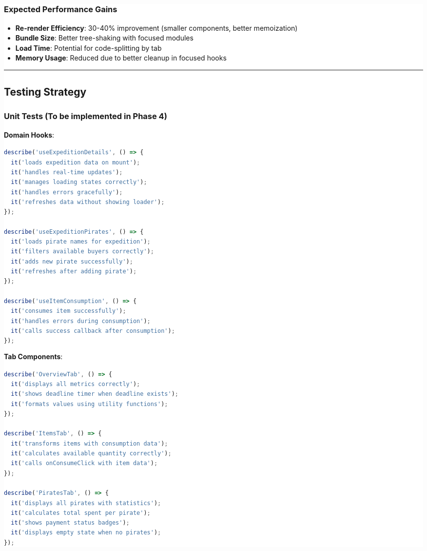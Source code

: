 ### Expected Performance Gains
- **Re-render Efficiency**: 30-40% improvement (smaller components, better memoization)
- **Bundle Size**: Better tree-shaking with focused modules
- **Load Time**: Potential for code-splitting by tab
- **Memory Usage**: Reduced due to better cleanup in focused hooks

---

## Testing Strategy

### Unit Tests (To be implemented in Phase 4)

**Domain Hooks**:
```typescript
describe('useExpeditionDetails', () => {
  it('loads expedition data on mount');
  it('handles real-time updates');
  it('manages loading states correctly');
  it('handles errors gracefully');
  it('refreshes data without showing loader');
});

describe('useExpeditionPirates', () => {
  it('loads pirate names for expedition');
  it('filters available buyers correctly');
  it('adds new pirate successfully');
  it('refreshes after adding pirate');
});

describe('useItemConsumption', () => {
  it('consumes item successfully');
  it('handles errors during consumption');
  it('calls success callback after consumption');
});
```

**Tab Components**:
```typescript
describe('OverviewTab', () => {
  it('displays all metrics correctly');
  it('shows deadline timer when deadline exists');
  it('formats values using utility functions');
});

describe('ItemsTab', () => {
  it('transforms items with consumption data');
  it('calculates available quantity correctly');
  it('calls onConsumeClick with item data');
});

describe('PiratesTab', () => {
  it('displays all pirates with statistics');
  it('calculates total spent per pirate');
  it('shows payment status badges');
  it('displays empty state when no pirates');
});
```
